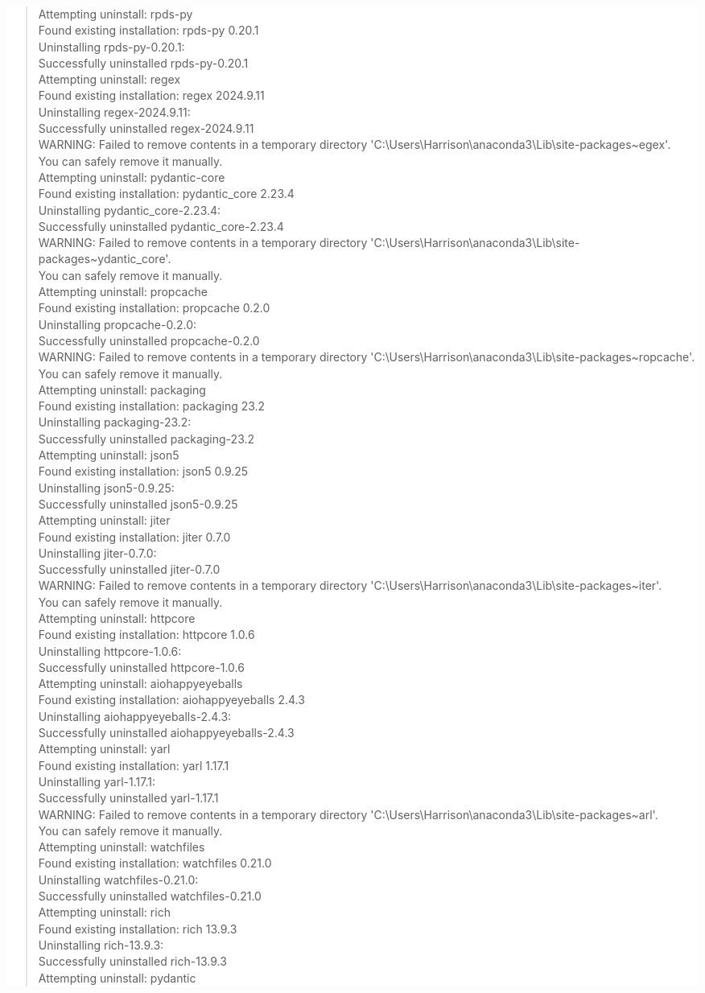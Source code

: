 > Attempting uninstall: rpds-py  
> Found existing installation: rpds-py 0.20.1  
> Uninstalling rpds-py-0.20.1:  
> Successfully uninstalled rpds-py-0.20.1  
> Attempting uninstall: regex  
> Found existing installation: regex 2024.9.11  
> Uninstalling regex-2024.9.11:  
> Successfully uninstalled regex-2024.9.11  
> WARNING: Failed to remove contents in a temporary directory 'C:\Users\Harrison\anaconda3\Lib\site-packages\~egex'.  
> You can safely remove it manually.  
> Attempting uninstall: pydantic-core  
> Found existing installation: pydantic_core 2.23.4  
> Uninstalling pydantic_core-2.23.4:  
> Successfully uninstalled pydantic_core-2.23.4  
> WARNING: Failed to remove contents in a temporary directory 'C:\Users\Harrison\anaconda3\Lib\site-packages\~ydantic_core'.  
> You can safely remove it manually.  
> Attempting uninstall: propcache  
> Found existing installation: propcache 0.2.0  
> Uninstalling propcache-0.2.0:  
> Successfully uninstalled propcache-0.2.0  
> WARNING: Failed to remove contents in a temporary directory 'C:\Users\Harrison\anaconda3\Lib\site-packages\~ropcache'.  
> You can safely remove it manually.  
> Attempting uninstall: packaging  
> Found existing installation: packaging 23.2  
> Uninstalling packaging-23.2:  
> Successfully uninstalled packaging-23.2  
> Attempting uninstall: json5  
> Found existing installation: json5 0.9.25  
> Uninstalling json5-0.9.25:  
> Successfully uninstalled json5-0.9.25  
> Attempting uninstall: jiter  
> Found existing installation: jiter 0.7.0  
> Uninstalling jiter-0.7.0:  
> Successfully uninstalled jiter-0.7.0  
> WARNING: Failed to remove contents in a temporary directory 'C:\Users\Harrison\anaconda3\Lib\site-packages\~iter'.  
> You can safely remove it manually.  
> Attempting uninstall: httpcore  
> Found existing installation: httpcore 1.0.6  
> Uninstalling httpcore-1.0.6:  
> Successfully uninstalled httpcore-1.0.6  
> Attempting uninstall: aiohappyeyeballs  
> Found existing installation: aiohappyeyeballs 2.4.3  
> Uninstalling aiohappyeyeballs-2.4.3:  
> Successfully uninstalled aiohappyeyeballs-2.4.3  
> Attempting uninstall: yarl  
> Found existing installation: yarl 1.17.1  
> Uninstalling yarl-1.17.1:  
> Successfully uninstalled yarl-1.17.1  
> WARNING: Failed to remove contents in a temporary directory 'C:\Users\Harrison\anaconda3\Lib\site-packages\~arl'.  
> You can safely remove it manually.  
> Attempting uninstall: watchfiles  
> Found existing installation: watchfiles 0.21.0  
> Uninstalling watchfiles-0.21.0:  
> Successfully uninstalled watchfiles-0.21.0  
> Attempting uninstall: rich  
> Found existing installation: rich 13.9.3  
> Uninstalling rich-13.9.3:  
> Successfully uninstalled rich-13.9.3  
> Attempting uninstall: pydantic  